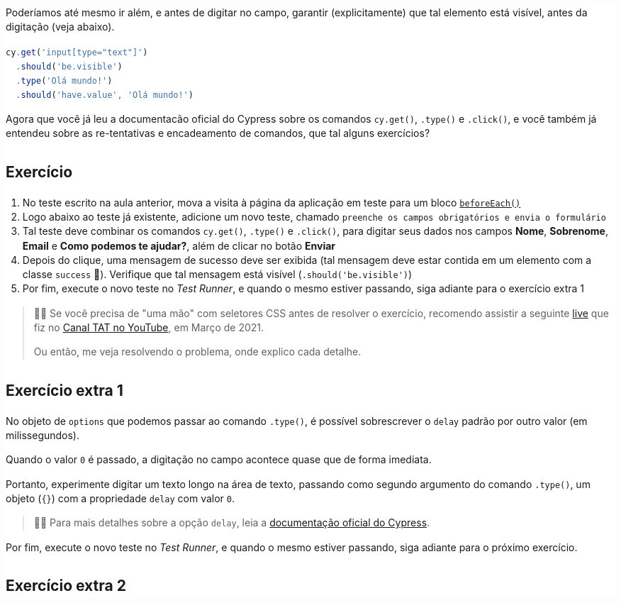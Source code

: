 Poderíamos até mesmo ir além, e antes de digitar no campo, garantir (explicitamente) que tal elemento está visível, antes da digitação (veja abaixo).

```js
cy.get('input[type="text"]')
  .should('be.visible')
  .type('Olá mundo!')
  .should('have.value', 'Olá mundo!')
```

Agora que você já leu a documentacão oficial do Cypress sobre os comandos `cy.get()`, `.type()` e `.click()`, e você também já entendeu sobre as re-tentativas e encadeamento de comandos, que tal alguns exercícios?

## Exercício

1. No teste escrito na aula anterior, mova a visita à página da aplicação em teste para um bloco [`beforeEach()`](https://docs.cypress.io/guides/core-concepts/writing-and-organizing-tests#Hooks)
2. Logo abaixo ao teste já existente, adicione um novo teste, chamado `preenche os campos obrigatórios e envia o formulário`
3. Tal teste deve combinar os comandos `cy.get()`, `.type()` e `.click()`, para digitar seus dados nos campos **Nome**, **Sobrenome**, **Email** e **Como podemos te ajudar?**, além de clicar no botão **Enviar**
4. Depois do clique, uma mensagem de sucesso deve ser exibida (tal mensagem deve estar contida em um elemento com a classe `success` 🙊). Verifique que tal mensagem está visível (`.should('be.visible')`)
5. Por fim, execute o novo teste no _Test Runner_, e quando o mesmo estiver passando, siga adiante para o exercício extra 1

> 👨‍🏫 Se você precisa de "uma mão" com seletores CSS antes de resolver o exercício, recomendo assistir a seguinte [live](https://youtu.be/HxJvAL4CHYE) que fiz no [Canal TAT no YouTube](https://www.youtube.com/c/talkingabouttesting), em Março de 2021.
>
> Ou então, me veja resolvendo o problema, onde explico cada detalhe.

## Exercício extra 1

No objeto de `options` que podemos passar ao comando `.type()`, é possível sobrescrever o `delay` padrão por outro valor (em milissegundos).

Quando o valor `0` é passado, a digitação no campo acontece quase que de forma imediata.

Portanto, experimente digitar um texto longo na área de texto, passando como segundo argumento do comando `.type()`, um objeto (`{}`) com a propriedade `delay` com valor `0`.

> 👨‍🏫 Para mais detalhes sobre a opção `delay`, leia a [documentação oficial do Cypress](https://docs.cypress.io/api/commands/type#Arguments).
>

Por fim, execute o novo teste no _Test Runner_, e quando o mesmo estiver passando, siga adiante para o próximo exercício.

## Exercício extra 2
